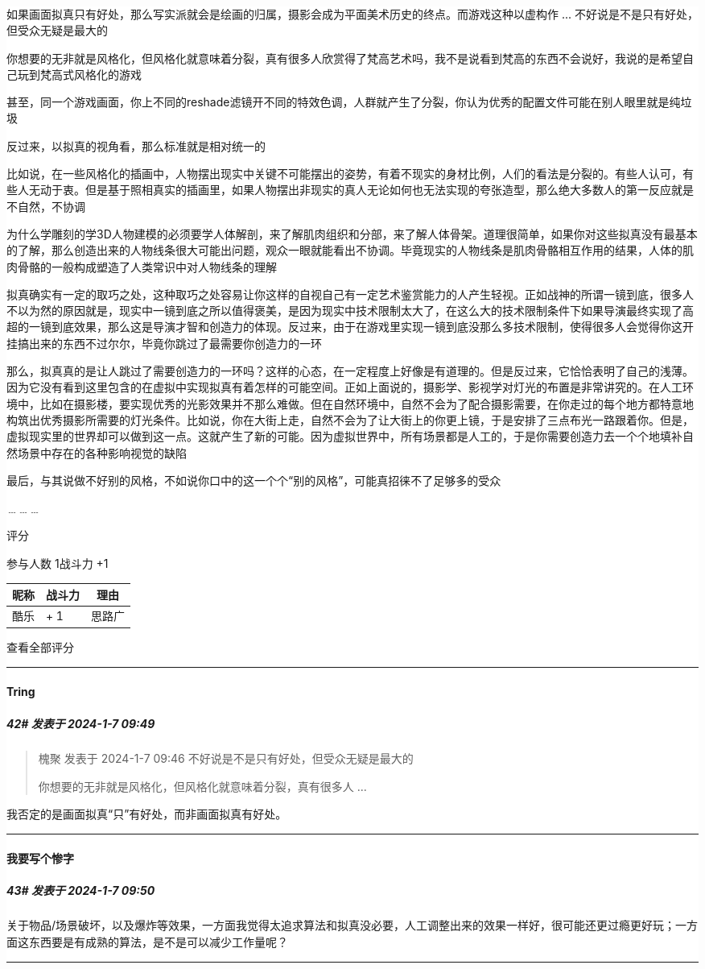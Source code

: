 如果画面拟真只有好处，那么写实派就会是绘画的归属，摄影会成为平面美术历史的终点。而游戏这种以虚构作 ...</blockquote>
不好说是不是只有好处，但受众无疑是最大的

你想要的无非就是风格化，但风格化就意味着分裂，真有很多人欣赏得了梵高艺术吗，我不是说看到梵高的东西不会说好，我说的是希望自己玩到梵高式风格化的游戏

甚至，同一个游戏画面，你上不同的reshade滤镜开不同的特效色调，人群就产生了分裂，你认为优秀的配置文件可能在别人眼里就是纯垃圾

反过来，以拟真的视角看，那么标准就是相对统一的

比如说，在一些风格化的插画中，人物摆出现实中关键不可能摆出的姿势，有着不现实的身材比例，人们的看法是分裂的。有些人认可，有些人无动于衷。但是基于照相真实的插画里，如果人物摆出非现实的真人无论如何也无法实现的夸张造型，那么绝大多数人的第一反应就是不自然，不协调

为什么学雕刻的学3D人物建模的必须要学人体解剖，来了解肌肉组织和分部，来了解人体骨架。道理很简单，如果你对这些拟真没有最基本的了解，那么创造出来的人物线条很大可能出问题，观众一眼就能看出不协调。毕竟现实的人物线条是肌肉骨骼相互作用的结果，人体的肌肉骨骼的一般构成塑造了人类常识中对人物线条的理解

拟真确实有一定的取巧之处，这种取巧之处容易让你这样的自视自己有一定艺术鉴赏能力的人产生轻视。正如战神的所谓一镜到底，很多人不以为然的原因就是，现实中一镜到底之所以值得褒美，是因为现实中技术限制太大了，在这么大的技术限制条件下如果导演最终实现了高超的一镜到底效果，那么这是导演才智和创造力的体现。反过来，由于在游戏里实现一镜到底没那么多技术限制，使得很多人会觉得你这开挂搞出来的东西不过尔尔，毕竟你跳过了最需要你创造力的一环

那么，拟真真的是让人跳过了需要创造力的一环吗？这样的心态，在一定程度上好像是有道理的。但是反过来，它恰恰表明了自己的浅薄。因为它没有看到这里包含的在虚拟中实现拟真有着怎样的可能空间。正如上面说的，摄影学、影视学对灯光的布置是非常讲究的。在人工环境中，比如在摄影楼，要实现优秀的光影效果并不那么难做。但在自然环境中，自然不会为了配合摄影需要，在你走过的每个地方都特意地构筑出优秀摄影所需要的灯光条件。比如说，你在大街上走，自然不会为了让大街上的你更上镜，于是安排了三点布光一路跟着你。但是，虚拟现实里的世界却可以做到这一点。这就产生了新的可能。因为虚拟世界中，所有场景都是人工的，于是你需要创造力去一个个地填补自然场景中存在的各种影响视觉的缺陷

最后，与其说做不好别的风格，不如说你口中的这一个个“别的风格”，可能真招徕不了足够多的受众

﹍﹍﹍

评分

 参与人数 1战斗力 +1

|昵称|战斗力|理由|
|----|---|---|
| 酷乐| + 1|思路广|

查看全部评分

*****

####  Tring  
##### 42#       发表于 2024-1-7 09:49

<blockquote>槐聚 发表于 2024-1-7 09:46
不好说是不是只有好处，但受众无疑是最大的

你想要的无非就是风格化，但风格化就意味着分裂，真有很多人 ...</blockquote>
我否定的是画面拟真“只”有好处，而非画面拟真有好处。

*****

####  我要写个惨字  
##### 43#       发表于 2024-1-7 09:50

关于物品/场景破坏，以及爆炸等效果，一方面我觉得太追求算法和拟真没必要，人工调整出来的效果一样好，很可能还更过瘾更好玩；一方面这东西要是有成熟的算法，是不是可以减少工作量呢？

*****
